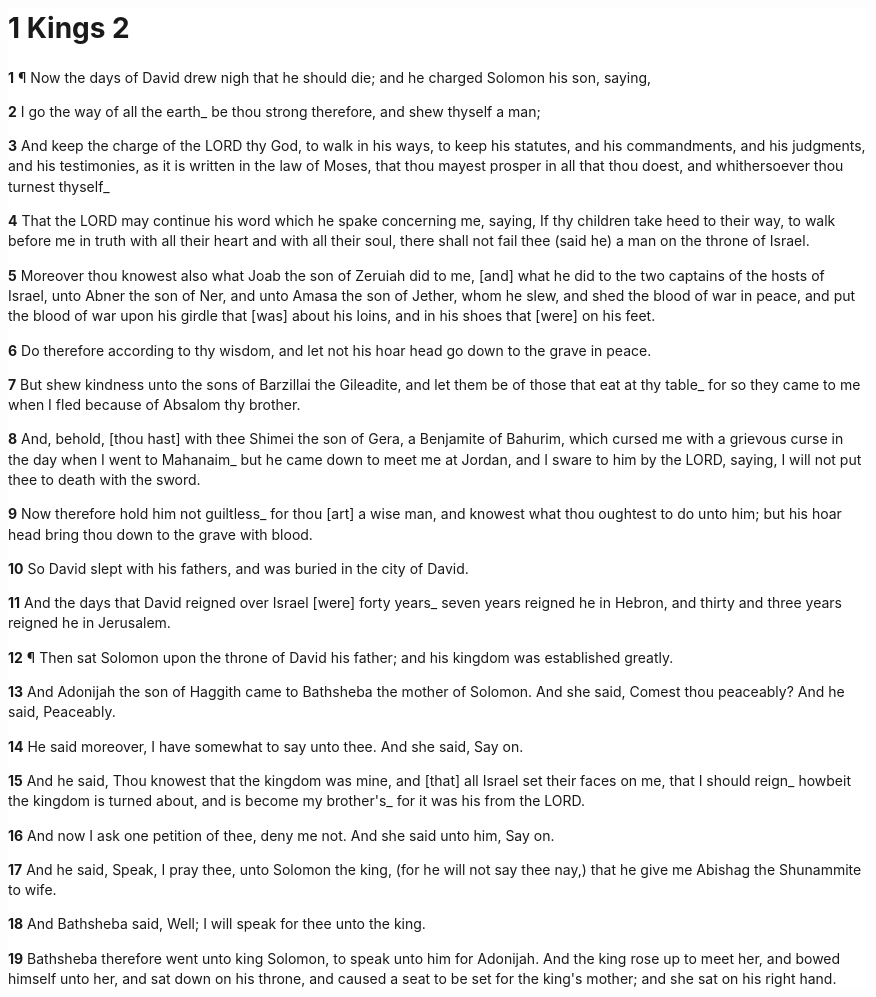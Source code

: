 # 1 Kings 2

**1** ¶ Now the days of David drew nigh that he should die; and he charged Solomon his son, saying,

**2** I go the way of all the earth_ be thou strong therefore, and shew thyself a man;

**3** And keep the charge of the LORD thy God, to walk in his ways, to keep his statutes, and his commandments, and his judgments, and his testimonies, as it is written in the law of Moses, that thou mayest prosper in all that thou doest, and whithersoever thou turnest thyself_

**4** That the LORD may continue his word which he spake concerning me, saying, If thy children take heed to their way, to walk before me in truth with all their heart and with all their soul, there shall not fail thee (said he) a man on the throne of Israel.

**5** Moreover thou knowest also what Joab the son of Zeruiah did to me, [and] what he did to the two captains of the hosts of Israel, unto Abner the son of Ner, and unto Amasa the son of Jether, whom he slew, and shed the blood of war in peace, and put the blood of war upon his girdle that [was] about his loins, and in his shoes that [were] on his feet.

**6** Do therefore according to thy wisdom, and let not his hoar head go down to the grave in peace.

**7** But shew kindness unto the sons of Barzillai the Gileadite, and let them be of those that eat at thy table_ for so they came to me when I fled because of Absalom thy brother.

**8** And, behold, [thou hast] with thee Shimei the son of Gera, a Benjamite of Bahurim, which cursed me with a grievous curse in the day when I went to Mahanaim_ but he came down to meet me at Jordan, and I sware to him by the LORD, saying, I will not put thee to death with the sword.

**9** Now therefore hold him not guiltless_ for thou [art] a wise man, and knowest what thou oughtest to do unto him; but his hoar head bring thou down to the grave with blood.

**10** So David slept with his fathers, and was buried in the city of David.

**11** And the days that David reigned over Israel [were] forty years_ seven years reigned he in Hebron, and thirty and three years reigned he in Jerusalem.

**12** ¶ Then sat Solomon upon the throne of David his father; and his kingdom was established greatly.

**13** And Adonijah the son of Haggith came to Bathsheba the mother of Solomon. And she said, Comest thou peaceably? And he said, Peaceably.

**14** He said moreover, I have somewhat to say unto thee. And she said, Say on.

**15** And he said, Thou knowest that the kingdom was mine, and [that] all Israel set their faces on me, that I should reign_ howbeit the kingdom is turned about, and is become my brother's_ for it was his from the LORD.

**16** And now I ask one petition of thee, deny me not. And she said unto him, Say on.

**17** And he said, Speak, I pray thee, unto Solomon the king, (for he will not say thee nay,) that he give me Abishag the Shunammite to wife.

**18** And Bathsheba said, Well; I will speak for thee unto the king.

**19** Bathsheba therefore went unto king Solomon, to speak unto him for Adonijah. And the king rose up to meet her, and bowed himself unto her, and sat down on his throne, and caused a seat to be set for the king's mother; and she sat on his right hand.
